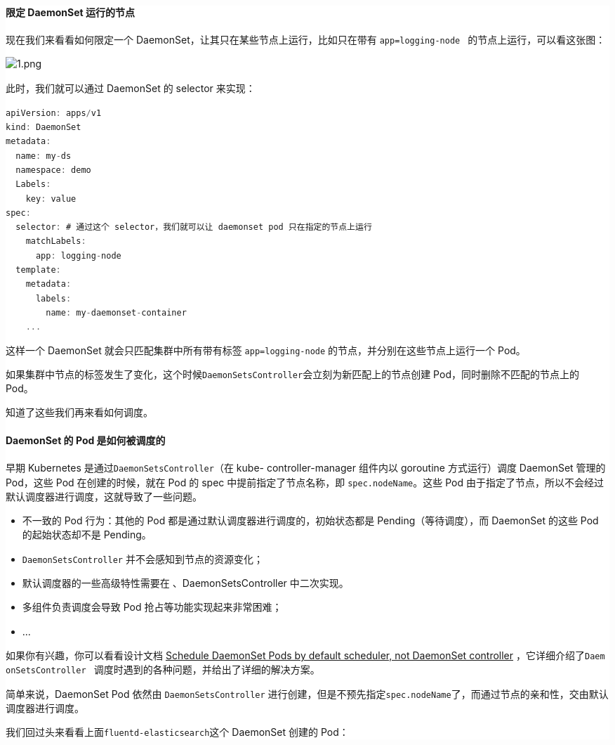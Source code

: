 #### 限定 DaemonSet 运行的节点

现在我们来看看如何限定一个 DaemonSet，让其只在某些节点上运行，比如只在带有 `app=logging-node ` 的节点上运行，可以看这张图：


<Image alt="1.png" src="https://s0.lgstatic.com/i/image/M00/59/81/Ciqc1F9xnpWAKFwRAAB-Lq1l0YU648.png"/> 


此时，我们就可以通过 DaemonSet 的 selector 来实现：

```c
apiVersion: apps/v1
kind: DaemonSet
metadata:
  name: my-ds
  namespace: demo
  Labels:
    key: value
spec:
  selector: # 通过这个 selector，我们就可以让 daemonset pod 只在指定的节点上运行
    matchLabels:
      app: logging-node
  template:
    metadata:
      labels:
        name: my-daemonset-container
    ...
```

这样一个 DaemonSet 就会只匹配集群中所有带有标签 `app=logging-node` 的节点，并分别在这些节点上运行一个 Pod。

如果集群中节点的标签发生了变化，这个时候`DaemonSetsController`会立刻为新匹配上的节点创建 Pod，同时删除不匹配的节点上的 Pod。

知道了这些我们再来看如何调度。

#### DaemonSet 的 Pod 是如何被调度的

早期 Kubernetes 是通过`DaemonSetsController`（在 kube- controller-manager 组件内以 goroutine 方式运行）调度 DaemonSet 管理的 Pod，这些 Pod 在创建的时候，就在 Pod 的 spec 中提前指定了节点名称，即 `spec.nodeName`。这些 Pod 由于指定了节点，所以不会经过默认调度器进行调度，这就导致了一些问题。

* 不一致的 Pod 行为：其他的 Pod 都是通过默认调度器进行调度的，初始状态都是 Pending（等待调度），而 DaemonSet 的这些 Pod 的起始状态却不是 Pending。

* `DaemonSetsController` 并不会感知到节点的资源变化；

* 默认调度器的一些高级特性需要在 、DaemonSetsController 中二次实现。

* 多组件负责调度会导致 Pod 抢占等功能实现起来非常困难；

* ...

如果你有兴趣，你可以看看设计文档 [Schedule DaemonSet Pods by default scheduler, not DaemonSet controller](https://github.com/kubernetes/community/blob/master/contributors/design-proposals/scheduling/schedule-DS-pod-by-scheduler.md) ，它详细介绍了`DaemonSetsController ` 调度时遇到的各种问题，并给出了详细的解决方案。

简单来说，DaemonSet Pod 依然由 `DaemonSetsController` 进行创建，但是不预先指定`spec.nodeName`了，而通过节点的亲和性，交由默认调度器进行调度。

我们回过头来看看上面`fluentd-elasticsearch`这个 DaemonSet 创建的 Pod：
